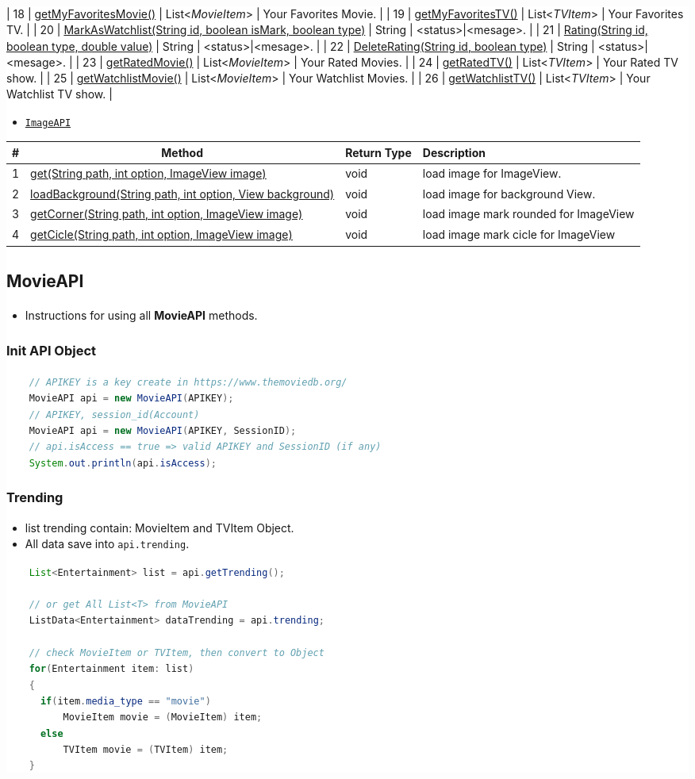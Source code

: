 | 18  | [getMyFavoritesMovie()](#My-Favorites-Movie-TV)                                | List\<_MovieItem_\>     | Your Favorites Movie.                        |
| 19  | [getMyFavoritesTV()](#My-Favorites-Movie-TV)                                   | List\<_TVItem_\>        | Your Favorites TV.                           |
| 20  | [MarkAsWatchlist(String id, boolean isMark, boolean type)](#Mark-As-Watchlist) | String                  | \<status\>\|\<mesage\>.                      |
| 21  | [Rating(String id, boolean type, double value)](#Rating-Movie-TV)              | String                  | \<status\>\|\<mesage\>.                      |
| 22  | [DeleteRating(String id, boolean type)](#Rating-Movie-TV)                      | String                  | \<status\>\|\<mesage\>.                      |
| 23  | [getRatedMovie()](#Mark-As-Watchlist)                                          | List\<_MovieItem_\>     | Your Rated Movies.                           |
| 24  | [getRatedTV()](#Mark-As-Watchlist)                                             | List\<_TVItem_\>        | Your Rated TV show.                          |
| 25  | [getWatchlistMovie()](#My-Watchlist-Movie-TV)                                  | List\<_MovieItem_\>     | Your Watchlist Movies.                       |
| 26  | [getWatchlistTV()](#My-Watchlist-Movie-TV)                                     | List\<_TVItem_\>        | Your Watchlist TV show.                      |

-    [`ImageAPI`](#ImageAPI)

| #   | Method                                                                                | **Return Type** | Description                           |
| :-- | ------------------------------------------------------------------------------------- | :-------------- | :------------------------------------ |
| 1   | [get(String path, int option, ImageView image)](#Image-In-ImageView)                  | void            | load image for ImageView.             |
| 2   | [loadBackground(String path, int option, View background)](#Image-In-Background-View) | void            | load image for background View.       |
| 3   | [getCorner(String path, int option, ImageView image)](#Image-Rounded-In-ImageView)    | void            | load image mark rounded for ImageView |
| 4   | [getCicle(String path, int option, ImageView image)](#Image-Circle-In-ImageView)      | void            | load image mark cicle for ImageView   |

## MovieAPI

-    Instructions for using all **MovieAPI** methods.

### Init API Object

```java
    // APIKEY is a key create in https://www.themoviedb.org/
    MovieAPI api = new MovieAPI(APIKEY);
    // APIKEY, session_id(Account)
    MovieAPI api = new MovieAPI(APIKEY, SessionID);
    // api.isAccess == true => valid APIKEY and SessionID (if any)
    System.out.println(api.isAccess);
```

### Trending

-    list trending contain: MovieItem and TVItem Object.
-    All data save into `api.trending`.

```java
    List<Entertainment> list = api.getTrending();

    // or get All List<T> from MovieAPI
    ListData<Entertainment> dataTrending = api.trending;

    // check MovieItem or TVItem, then convert to Object
    for(Entertainment item: list)
    {
      if(item.media_type == "movie")
          MovieItem movie = (MovieItem) item;
      else
          TVItem movie = (TVItem) item;
    }
```
